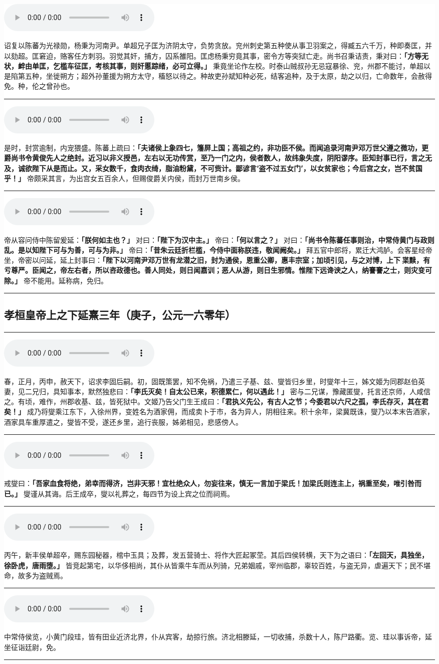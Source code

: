 ![](assets/audios/054/50.mp3)

诏复以陈蕃为光禄勋，杨秉为河南尹。单超兄子匡为济阴太守，负势贪放。兖州刺史第五种使从事卫羽案之，得臧五六千万，种即奏匡，并以劾超。匡窘迫，赂客任方刺羽。羽觉其奸，捕方，囚系雒阳。匡虑杨秉穷竟其事，密令方等突狱亡走。尚书召秉诘责，秉对曰：__「方等无状，衅由单匡，乞槛车征匡，考核其事，则奸慝踪绪，必可立得。」__ 秉竟坐论作左校。时泰山贼叔孙无忌寇暴徐、兖，州郡不能讨，单超以是陷第五种，坐徙朔方；超外孙董援为朔方太守，稸怒以待之。种故吏孙斌知种必死，结客追种，及于太原，劫之以归，亡命数年，会赦得免。种，伦之曾孙也。

---

![](assets/audios/054/51.mp3)

是时，封赏逾制，内宠猥盛。陈蕃上疏曰：__「夫诸侯上象四七，籓屏上国；高祖之约，非功臣不侯。而闻追录河南尹邓万世父遵之微功，更爵尚书令黄俊先人之绝封。近习以非义授邑，左右以无功传赏，至乃一门之内，侯者数人，故纬象失度，阴阳谬序。臣知封事已行，言之无及，诚欲陛下从是而止。又，采女数千，食肉衣绮，脂油粉黛，不可赀计。鄙谚言‘盗不过五女门’，以女贫家也；今后宫之女，岂不贫国乎！」__ 帝颇采其言，为出宫女五百余人，但赐俊爵关内侯，而封万世南乡侯。

---

![](assets/audios/054/52.mp3)

帝从容问侍中陈留爰延：__「朕何如主也？」__ 对曰：__「陛下为汉中主。」__ 帝曰：__「何以言之？」__ 对曰：__「尚书令陈蕃任事则治，中常侍黄门与政则乱。是以知陛下可与为善，可与为非。」__ 帝曰：__「昔朱云廷折栏槛，今侍中面称朕违，敬闻阙矣。」__ 拜五官中郎将，累迁大鸿胪。会客星经帝坐，帝密以问延，延上封事曰：__「陛下以河南尹邓万世有龙潜之旧，封为通侯，恩重公卿，惠丰宗室；加顷引见，与之对博，上下 枼黩，有亏尊严。臣闻之，帝左右者，所以咨政德也。善人同处，则日闻嘉训；恶人从游，则日生邪情。惟陛下远谗谀之人，纳謇謇之士，则灾变可除。」__ 帝不能用。延称病，免归。

---

## 孝桓皇帝上之下延熹三年（庚子，公元一六零年）

---

![](assets/audios/054/54.mp3)

春，正月，丙申，赦天下，诏求李固后嗣。初，固既策罢，知不免祸，乃遣三子基、兹、燮皆归乡里，时燮年十三，姊文姬为同郡赵伯英妻，见二兄归，具知事本，默然独悲曰：__「李氏灭矣！自太公已来，积德累仁，何以遇此！」__ 密与二兄谋，豫藏匿燮，托言还京师，人咸信之。有顷，难作，州郡收基、兹，皆死狱中。文姬乃告父门生王成曰：__「君执义先公，有古人之节；今委君以六尺之孤，李氏存灭，其在君矣！」__ 成乃将燮乘江东下，入徐州界，变姓名为酒家佣，而成卖卜于市，各为异人，阴相往来。积十余年，梁冀既诛，燮乃以本末告酒家，酒家具车重厚遣之，燮皆不受，遂还乡里，追行丧服，姊弟相见，悲感傍人。

---

![](assets/audios/054/55.mp3)

戒燮曰：__「吾家血食将绝，弟幸而得济，岂非天邪！宜杜绝众人，勿妄往来，慎无一言加于梁氏！加梁氏则连主上，祸重至矣，唯引咎而已。」__ 燮谨从其诲。后王成卒，燮以礼葬之，每四节为设上宾之位而祠焉。

---

![](assets/audios/054/56.mp3)

丙午，新丰侯单超卒，赐东园秘器，棺中玉具；及葬，发五营骑士、将作大匠起冢茔。其后四侯转横，天下为之语曰：__「左回天，具独坐，徐卧虎，唐雨堕。」__ 皆竞起第宅，以华侈相尚，其仆从皆乘牛车而从列骑，兄弟姻戚，宰州临郡，辜较百姓，与盗无异，虐遍天下；民不堪命，故多为盗贼焉。

---

![](assets/audios/054/57.mp3)

中常侍侯览，小黄门段珪，皆有田业近济北界，仆从宾客，劫掠行旅。济北相滕延，一切收捕，杀数十人，陈尸路衢。览、珪以事诉帝，延坐征诣廷尉，免。

---
